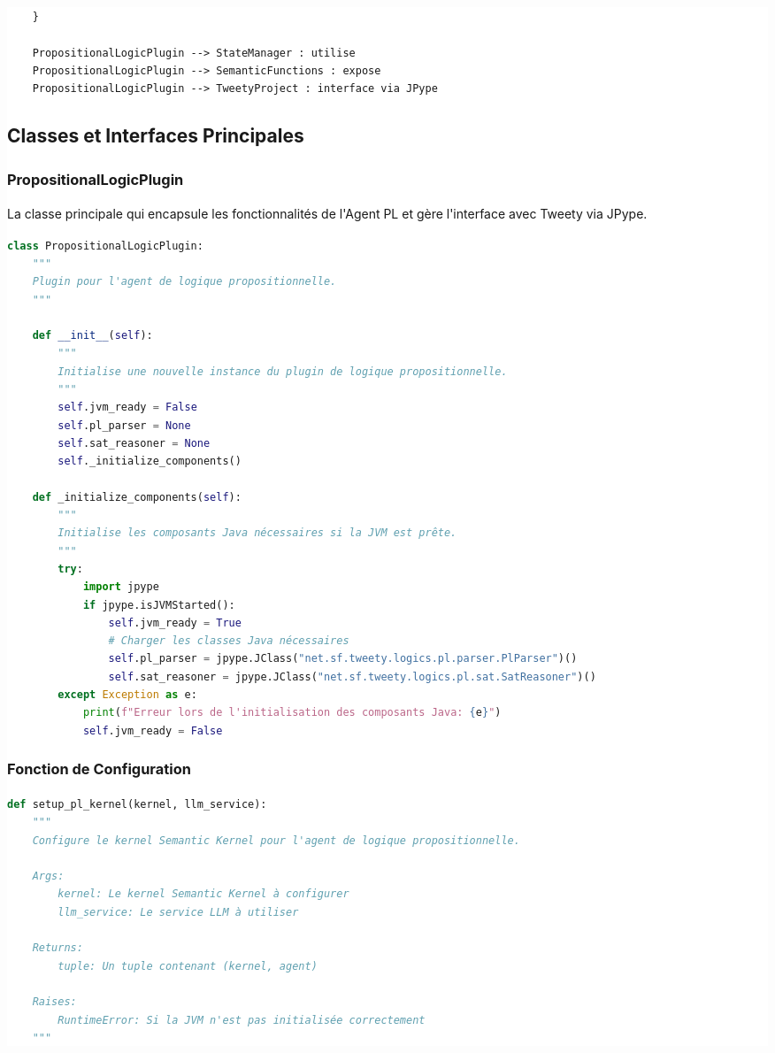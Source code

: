 ```mermaid
    }
    
    PropositionalLogicPlugin --> StateManager : utilise
    PropositionalLogicPlugin --> SemanticFunctions : expose
    PropositionalLogicPlugin --> TweetyProject : interface via JPype
```

## Classes et Interfaces Principales

### PropositionalLogicPlugin

La classe principale qui encapsule les fonctionnalités de l'Agent PL et gère l'interface avec Tweety via JPype.

```python
class PropositionalLogicPlugin:
    """
    Plugin pour l'agent de logique propositionnelle.
    """
    
    def __init__(self):
        """
        Initialise une nouvelle instance du plugin de logique propositionnelle.
        """
        self.jvm_ready = False
        self.pl_parser = None
        self.sat_reasoner = None
        self._initialize_components()
    
    def _initialize_components(self):
        """
        Initialise les composants Java nécessaires si la JVM est prête.
        """
        try:
            import jpype
            if jpype.isJVMStarted():
                self.jvm_ready = True
                # Charger les classes Java nécessaires
                self.pl_parser = jpype.JClass("net.sf.tweety.logics.pl.parser.PlParser")()
                self.sat_reasoner = jpype.JClass("net.sf.tweety.logics.pl.sat.SatReasoner")()
        except Exception as e:
            print(f"Erreur lors de l'initialisation des composants Java: {e}")
            self.jvm_ready = False
```

### Fonction de Configuration

```python
def setup_pl_kernel(kernel, llm_service):
    """
    Configure le kernel Semantic Kernel pour l'agent de logique propositionnelle.
    
    Args:
        kernel: Le kernel Semantic Kernel à configurer
        llm_service: Le service LLM à utiliser
        
    Returns:
        tuple: Un tuple contenant (kernel, agent)
        
    Raises:
        RuntimeError: Si la JVM n'est pas initialisée correctement
    """
```
